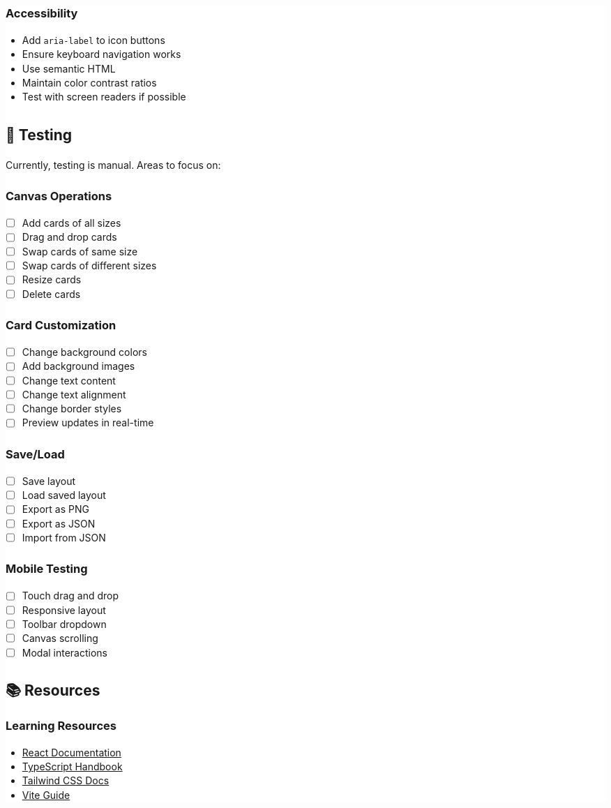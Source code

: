 ### Accessibility

- Add `aria-label` to icon buttons
- Ensure keyboard navigation works
- Use semantic HTML
- Maintain color contrast ratios
- Test with screen readers if possible

## 🧪 Testing

Currently, testing is manual. Areas to focus on:

### Canvas Operations
- [ ] Add cards of all sizes
- [ ] Drag and drop cards
- [ ] Swap cards of same size
- [ ] Swap cards of different sizes
- [ ] Resize cards
- [ ] Delete cards

### Card Customization
- [ ] Change background colors
- [ ] Add background images
- [ ] Change text content
- [ ] Change text alignment
- [ ] Change border styles
- [ ] Preview updates in real-time

### Save/Load
- [ ] Save layout
- [ ] Load saved layout
- [ ] Export as PNG
- [ ] Export as JSON
- [ ] Import from JSON

### Mobile Testing
- [ ] Touch drag and drop
- [ ] Responsive layout
- [ ] Toolbar dropdown
- [ ] Canvas scrolling
- [ ] Modal interactions

## 📚 Resources

### Learning Resources
- [React Documentation](https://react.dev/)
- [TypeScript Handbook](https://www.typescriptlang.org/docs/)
- [Tailwind CSS Docs](https://tailwindcss.com/docs)
- [Vite Guide](https://vitejs.dev/guide/)
